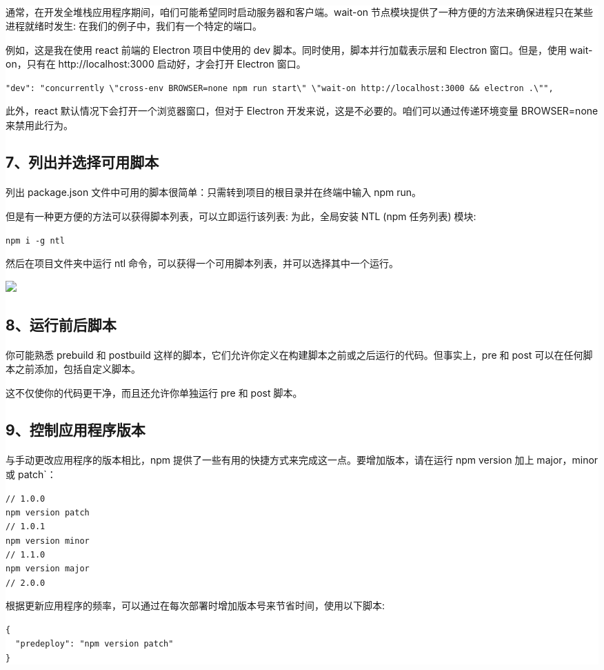通常，在开发全堆栈应用程序期间，咱们可能希望同时启动服务器和客户端。wait-on 节点模块提供了一种方便的方法来确保进程只在某些进程就绪时发生: 在我们的例子中，我们有一个特定的端口。

例如，这是我在使用 react 前端的 Electron 项目中使用的 dev 脚本。同时使用，脚本并行加载表示层和 Electron 窗口。但是，使用 wait-on，只有在 http://localhost:3000 启动好，才会打开 Electron 窗口。

```
"dev": "concurrently \"cross-env BROWSER=none npm run start\" \"wait-on http://localhost:3000 && electron .\"",

```

此外，react 默认情况下会打开一个浏览器窗口，但对于 Electron 开发来说，这是不必要的。咱们可以通过传递环境变量 BROWSER=none 来禁用此行为。

**7、列出并选择可用脚本**
---------------

列出 package.json 文件中可用的脚本很简单：只需转到项目的根目录并在终端中输入 npm run。

但是有一种更方便的方法可以获得脚本列表，可以立即运行该列表: 为此，全局安装 NTL (npm 任务列表) 模块:

```
npm i -g ntl

```

然后在项目文件夹中运行 ntl 命令，可以获得一个可用脚本列表，并可以选择其中一个运行。

![](https://mmbiz.qpic.cn/mmbiz_jpg/eXCSRjyNYcaF9wkY4M6VvWkvCm6UvSuO2OfHc6LGQBKABibM1KEVEmiblCTeFN8xUG4icDOen002NGzNR8GnSICsw/640?wx_fmt=jpeg)  

**8、运行前后脚本**
------------

你可能熟悉 prebuild 和 postbuild 这样的脚本，它们允许你定义在构建脚本之前或之后运行的代码。但事实上，pre 和 post 可以在任何脚本之前添加，包括自定义脚本。

这不仅使你的代码更干净，而且还允许你单独运行 pre 和 post 脚本。

**9、控制应用程序版本**
--------------

与手动更改应用程序的版本相比，npm 提供了一些有用的快捷方式来完成这一点。要增加版本，请在运行 npm version 加上 major，minor 或 patch`：

```
// 1.0.0
npm version patch
// 1.0.1
npm version minor
// 1.1.0
npm version major
// 2.0.0

```

根据更新应用程序的频率，可以通过在每次部署时增加版本号来节省时间，使用以下脚本:

```
{
  "predeploy": "npm version patch"
}

```
